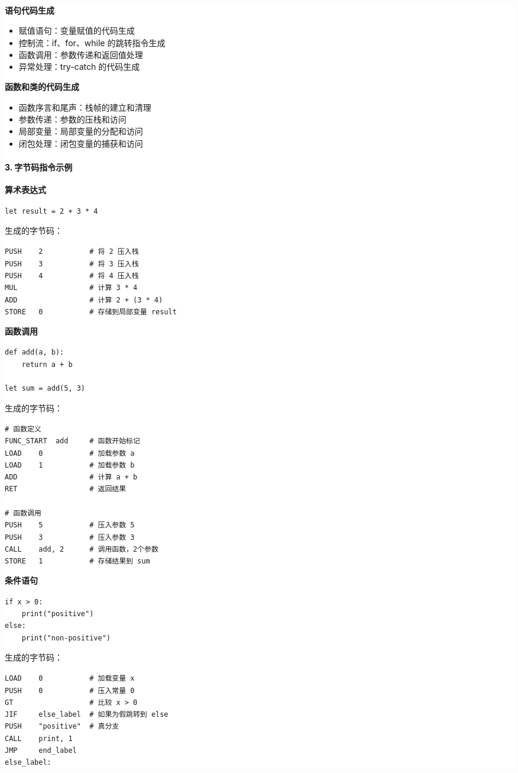 **语句代码生成**
- 赋值语句：变量赋值的代码生成
- 控制流：if、for、while 的跳转指令生成
- 函数调用：参数传递和返回值处理
- 异常处理：try-catch 的代码生成

**函数和类的代码生成**
- 函数序言和尾声：栈帧的建立和清理
- 参数传递：参数的压栈和访问
- 局部变量：局部变量的分配和访问
- 闭包处理：闭包变量的捕获和访问

#### 3. 字节码指令示例

**算术表达式**
```losu
let result = 2 + 3 * 4
```
生成的字节码：
```assembly
PUSH    2           # 将 2 压入栈
PUSH    3           # 将 3 压入栈  
PUSH    4           # 将 4 压入栈
MUL                 # 计算 3 * 4
ADD                 # 计算 2 + (3 * 4)
STORE   0           # 存储到局部变量 result
```

**函数调用**
```losu
def add(a, b):
    return a + b

let sum = add(5, 3)
```
生成的字节码：
```assembly
# 函数定义
FUNC_START  add     # 函数开始标记
LOAD    0           # 加载参数 a
LOAD    1           # 加载参数 b  
ADD                 # 计算 a + b
RET                 # 返回结果

# 函数调用
PUSH    5           # 压入参数 5
PUSH    3           # 压入参数 3
CALL    add, 2      # 调用函数，2个参数
STORE   1           # 存储结果到 sum
```

**条件语句**
```losu
if x > 0:
    print("positive")
else:
    print("non-positive")
```
生成的字节码：
```assembly
LOAD    0           # 加载变量 x
PUSH    0           # 压入常量 0
GT                  # 比较 x > 0
JIF     else_label  # 如果为假跳转到 else
PUSH    "positive"  # 真分支
CALL    print, 1
JMP     end_label
else_label:
```